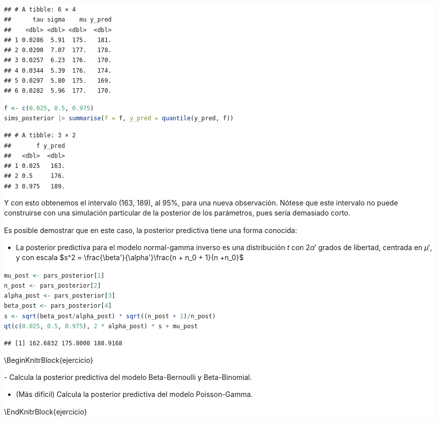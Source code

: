 ```
## # A tibble: 6 × 4
##      tau sigma    mu y_pred
##    <dbl> <dbl> <dbl>  <dbl>
## 1 0.0286  5.91  175.   181.
## 2 0.0200  7.07  177.   178.
## 3 0.0257  6.23  176.   170.
## 4 0.0344  5.39  176.   174.
## 5 0.0297  5.80  175.   169.
## 6 0.0282  5.96  177.   170.
```

``` r
f <- c(0.025, 0.5, 0.975)
sims_posterior |> summarise(f = f, y_pred = quantile(y_pred, f))
```

```
## # A tibble: 3 × 2
##       f y_pred
##   <dbl>  <dbl>
## 1 0.025   163.
## 2 0.5     176.
## 3 0.975   189.
```

Y con esto obtenemos el intervalo (163, 189), al 95%, para una nueva observación. Nótese
que este intervalo no puede construirse con una simulación particular de la posterior de los parámetros,
pues sería demasiado corto.

Es posible demostrar que en este caso, la posterior predictiva tiene una forma conocida:

- La posterior predictiva para el modelo normal-gamma inverso es una distribución
$t$ con $2\alpha'$ grados de libertad, centrada en $\mu'$, y con escala $s^2 = \frac{\beta'}{\alpha'}\frac{n + n_0 + 1}{n +n_0}$


``` r
mu_post <- pars_posterior[1]
n_post <- pars_posterior[2]
alpha_post <- pars_posterior[3]
beta_post <- pars_posterior[4]
s <- sqrt(beta_post/alpha_post) * sqrt((n_post + 1)/n_post)
qt(c(0.025, 0.5, 0.975), 2 * alpha_post) * s + mu_post
```

```
## [1] 162.6832 175.8000 188.9168
```




\BeginKnitrBlock{ejercicio}<div class="ejercicio">- Calcula la posterior predictiva del modelo Beta-Bernoulli y Beta-Binomial.
- (Más difícil) Calcula la posterior predictiva del modelo Poisson-Gamma.</div>\EndKnitrBlock{ejercicio}
